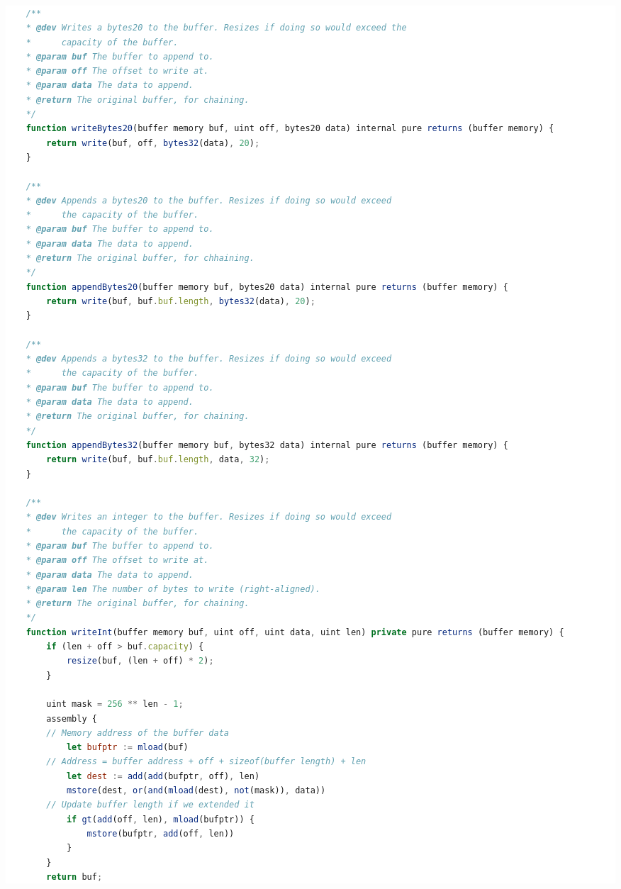 ```js
    /**
    * @dev Writes a bytes20 to the buffer. Resizes if doing so would exceed the
    *      capacity of the buffer.
    * @param buf The buffer to append to.
    * @param off The offset to write at.
    * @param data The data to append.
    * @return The original buffer, for chaining.
    */
    function writeBytes20(buffer memory buf, uint off, bytes20 data) internal pure returns (buffer memory) {
        return write(buf, off, bytes32(data), 20);
    }

    /**
    * @dev Appends a bytes20 to the buffer. Resizes if doing so would exceed
    *      the capacity of the buffer.
    * @param buf The buffer to append to.
    * @param data The data to append.
    * @return The original buffer, for chhaining.
    */
    function appendBytes20(buffer memory buf, bytes20 data) internal pure returns (buffer memory) {
        return write(buf, buf.buf.length, bytes32(data), 20);
    }

    /**
    * @dev Appends a bytes32 to the buffer. Resizes if doing so would exceed
    *      the capacity of the buffer.
    * @param buf The buffer to append to.
    * @param data The data to append.
    * @return The original buffer, for chaining.
    */
    function appendBytes32(buffer memory buf, bytes32 data) internal pure returns (buffer memory) {
        return write(buf, buf.buf.length, data, 32);
    }

    /**
    * @dev Writes an integer to the buffer. Resizes if doing so would exceed
    *      the capacity of the buffer.
    * @param buf The buffer to append to.
    * @param off The offset to write at.
    * @param data The data to append.
    * @param len The number of bytes to write (right-aligned).
    * @return The original buffer, for chaining.
    */
    function writeInt(buffer memory buf, uint off, uint data, uint len) private pure returns (buffer memory) {
        if (len + off > buf.capacity) {
            resize(buf, (len + off) * 2);
        }

        uint mask = 256 ** len - 1;
        assembly {
        // Memory address of the buffer data
            let bufptr := mload(buf)
        // Address = buffer address + off + sizeof(buffer length) + len
            let dest := add(add(bufptr, off), len)
            mstore(dest, or(and(mload(dest), not(mask)), data))
        // Update buffer length if we extended it
            if gt(add(off, len), mload(bufptr)) {
                mstore(bufptr, add(off, len))
            }
        }
        return buf;
```